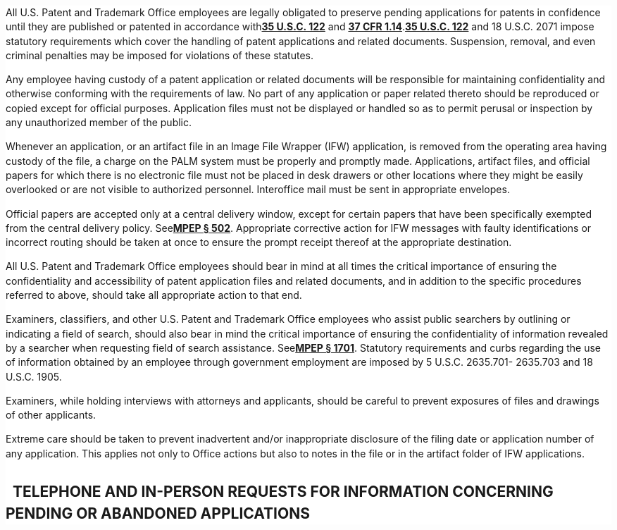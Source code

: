 </p>
</div>
<p id="d0e751">All U.S. Patent and Trademark Office
 employees are legally obligated to preserve pending applications for patents in confidence
 until they are published or patented in accordance with<b><a href="mpep-9015-appx-l.html#d0e303054">35 U.S.C. 122</a></b> and
<b><a href="mpep-9020-appx-r.html#aia_d0e314245">37 CFR
 1.14</a></b>.<b><a href="mpep-9015-appx-l.html#d0e303054">35 U.S.C. 122</a></b> and 18 U.S.C. 2071 impose
 statutory requirements which cover the handling of patent applications and related
 documents. Suspension, removal, and even criminal penalties may be imposed for violations
 of these statutes.
</p>
<p id="d0e766">Any employee having custody of a patent
 application or related documents will be responsible for maintaining confidentiality and
 otherwise conforming with the requirements of law. No part of any application or paper
 related thereto should be reproduced or copied except for official purposes. Application
 files must not be displayed or handled so as to permit perusal or inspection by any
 unauthorized member of the public.
</p>
<p id="d0e772">Whenever an application, or an artifact
 file in an Image File Wrapper (IFW) application, is removed from the operating area having
 custody of the file, a charge on the PALM system must be properly and promptly made.
 Applications, artifact files, and official papers for which there is no electronic file
 must not be placed in desk drawers or other locations where they might be easily overlooked
 or are not visible to authorized personnel. Interoffice mail must be sent in appropriate
 envelopes.
</p>
<p id="d0e775">Official papers are accepted only at a
 central delivery window, except for certain papers that have been specifically exempted
 from the central delivery policy. See<b><a href="s502.html#d0e25057">MPEP § 502</a></b>. Appropriate corrective action
 for IFW messages with faulty identifications or incorrect routing should be taken at once
 to ensure the prompt receipt thereof at the appropriate destination. 
</p>
<p id="d0e787">All U.S. Patent and Trademark Office
 employees should bear in mind at all times the critical importance of ensuring the
 confidentiality and accessibility of patent application files and related documents, and in
 addition to the specific procedures referred to above, should take all appropriate action
 to that end.
</p>
<p id="d0e790">Examiners, classifiers, and other U.S.
 Patent and Trademark Office employees who assist public searchers by outlining or
 indicating a field of search, should also bear in mind the critical importance of ensuring
 the confidentiality of information revealed by a searcher when requesting field of search
 assistance. See<b><a href="s1701.html#d0e162383">MPEP § 1701</a></b>. Statutory requirements and
 curbs regarding the use of information obtained by an employee through government
 employment are imposed by 5 U.S.C. 2635.701- 2635.703 and 18 U.S.C. 1905.
</p>
<p id="d0e796">Examiners, while holding interviews with
 attorneys and applicants, should be careful to prevent exposures of files and drawings of
 other applicants.
</p>
<p id="d0e799">Extreme care should be taken to prevent
 inadvertent and/or inappropriate disclosure of the filing date or application number of any
 application. This applies not only to Office actions but also to notes in the file or in
 the artifact folder of IFW applications. 
</p>
<div class="Section">
<h2 class="section1" id="d0e802">
 &nbsp;&nbsp;TELEPHONE AND IN-PERSON REQUESTS FOR INFORMATION CONCERNING
 PENDING OR ABANDONED APPLICATIONS
</h2>
<div id="d0e806" class="CFR">